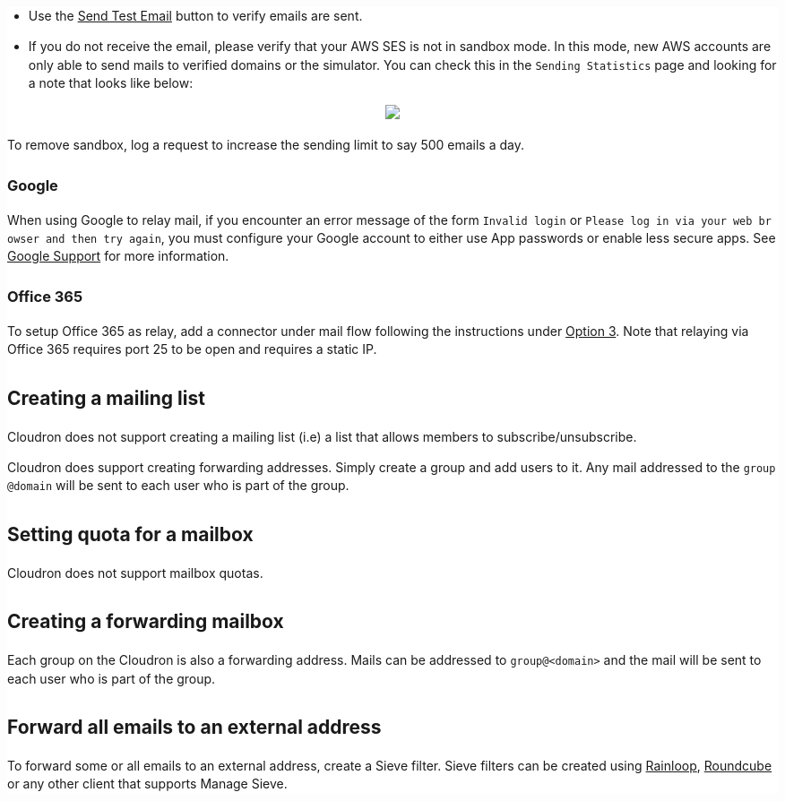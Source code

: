 * Use the [Send Test Email](#send-test-email) button to verify emails are sent.

* If you do not receive the email, please verify that your AWS SES is not in sandbox mode. In this mode, new AWS
   accounts are only able to send mails to verified domains or the simulator. You can check this in the
   `Sending Statistics` page and looking for a note that looks like below:

<center>
<img src="/img/ses-sandbox.png" width=500 class="shadow">
</center>

To remove sandbox, log a request to increase the sending limit to say 500 emails a day.

### Google

When using Google to relay mail, if you encounter an error message of the form `Invalid login` or 
`Please log in via your web browser and then try again`, you must configure your Google account
to either use App passwords or enable less secure apps. See [Google Support](https://support.google.com/mail/answer/7126229?visit_id=1-636433350211034673-1786624518&rd=1#cantsignin) for more information.

### Office 365

To setup Office 365 as relay, add a connector under mail flow following the instructions under [Option 3](https://support.office.com/en-us/article/How-to-set-up-a-multifunction-device-or-application-to-send-email-using-Office-365-69f58e99-c550-4274-ad18-c805d654b4c4). Note that relaying via Office 365 requires port 25 to be open and requires a static IP.

## Creating a mailing list

Cloudron does not support creating a mailing list (i.e) a list that allows members to
subscribe/unsubscribe.

Cloudron does support creating forwarding addresses. Simply create a group and add users to it.
Any mail addressed to the `group@domain` will be sent to each user who is part of the group.

## Setting quota for a mailbox

Cloudron does not support mailbox quotas.

## Creating a forwarding mailbox

Each group on the Cloudron is also a forwarding address. Mails can be addressed
to `group@<domain>` and the mail will be sent to each user who is part of the group.

## Forward all emails to an external address

To forward some or all emails to an external address, create a Sieve filter. Sieve
filters can be created using [Rainloop](/documentation/apps/rainloop/),
[Roundcube](/documentation/apps/roundcube/) or any other client that supports
Manage Sieve.
